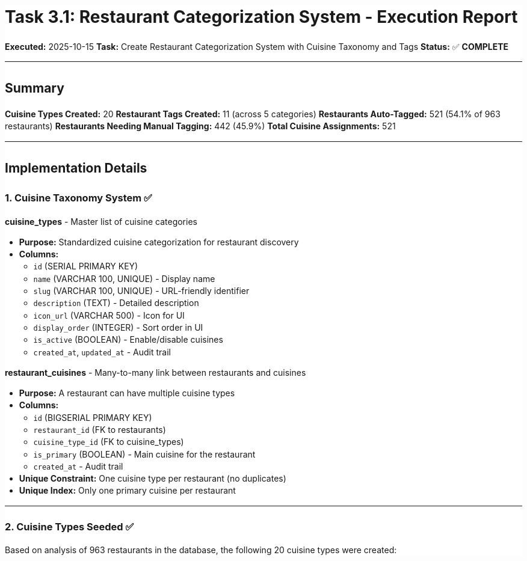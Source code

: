 # Task 3.1: Restaurant Categorization System - Execution Report

**Executed:** 2025-10-15
**Task:** Create Restaurant Categorization System with Cuisine Taxonomy and Tags
**Status:** ✅ **COMPLETE**

---

## Summary

**Cuisine Types Created:** 20
**Restaurant Tags Created:** 11 (across 5 categories)
**Restaurants Auto-Tagged:** 521 (54.1% of 963 restaurants)
**Restaurants Needing Manual Tagging:** 442 (45.9%)
**Total Cuisine Assignments:** 521

---

## Implementation Details

### 1. Cuisine Taxonomy System ✅

**cuisine_types** - Master list of cuisine categories
- **Purpose:** Standardized cuisine categorization for restaurant discovery
- **Columns:**
  - `id` (SERIAL PRIMARY KEY)
  - `name` (VARCHAR 100, UNIQUE) - Display name
  - `slug` (VARCHAR 100, UNIQUE) - URL-friendly identifier
  - `description` (TEXT) - Detailed description
  - `icon_url` (VARCHAR 500) - Icon for UI
  - `display_order` (INTEGER) - Sort order in UI
  - `is_active` (BOOLEAN) - Enable/disable cuisines
  - `created_at`, `updated_at` - Audit trail

**restaurant_cuisines** - Many-to-many link between restaurants and cuisines
- **Purpose:** A restaurant can have multiple cuisine types
- **Columns:**
  - `id` (BIGSERIAL PRIMARY KEY)
  - `restaurant_id` (FK to restaurants)
  - `cuisine_type_id` (FK to cuisine_types)
  - `is_primary` (BOOLEAN) - Main cuisine for the restaurant
  - `created_at` - Audit trail
- **Unique Constraint:** One cuisine type per restaurant (no duplicates)
- **Unique Index:** Only one primary cuisine per restaurant

---

### 2. Cuisine Types Seeded ✅

Based on analysis of 963 restaurants in the database, the following 20 cuisine types were created:
